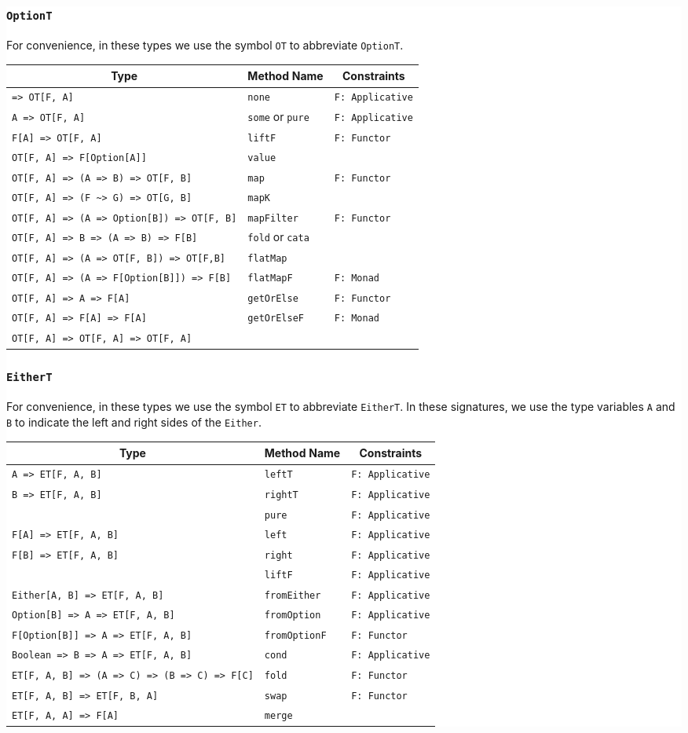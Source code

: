 ### `OptionT`

For convenience, in these types we use the symbol `OT` to abbreviate `OptionT`.

| Type     | Method Name  | Constraints |
|----------|--------------|-------------|
| `=> OT[F, A]` | `none` | `F: Applicative` |
| `A => OT[F, A]` | `some` or `pure` | `F: Applicative`
| `F[A] => OT[F, A]` | `liftF`  | `F: Functor`
| `OT[F, A] => F[Option[A]]` | `value`
| `OT[F, A] => (A => B) => OT[F, B]` | `map`  | `F: Functor`
| `OT[F, A] => (F ~> G) => OT[G, B]` | `mapK`
| `OT[F, A] => (A => Option[B]) => OT[F, B]` | `mapFilter` | `F: Functor`
| `OT[F, A] => B => (A => B) => F[B]` | `fold` or `cata`
| `OT[F, A] => (A => OT[F, B]) => OT[F,B]` | `flatMap`
| `OT[F, A] => (A => F[Option[B]]) => F[B]` | `flatMapF`  | `F: Monad` |
| `OT[F, A] => A => F[A]` | `getOrElse` | `F: Functor`  |
| `OT[F, A] => F[A] => F[A]` | `getOrElseF` | `F: Monad`  |
| `OT[F, A] => OT[F, A] => OT[F, A]` |

### `EitherT`

For convenience, in these types we use the symbol `ET` to abbreviate `EitherT`. In these signatures, we use the type variables `A` and `B` to indicate the left and right sides of the `Either`.

| Type     | Method Name  | Constraints |
|----------|--------------|-------------|
| `A => ET[F, A, B]` | `leftT` | `F: Applicative` |
| `B => ET[F, A, B]` | `rightT` | `F: Applicative` |
|                    | `pure` | `F: Applicative` |
| `F[A] => ET[F, A, B]` | `left`  | `F: Applicative` |
| `F[B] => ET[F, A, B]` | `right` | `F: Applicative` |
|                       | `liftF` | `F: Applicative` |
| `Either[A, B] => ET[F, A, B]` | `fromEither` | `F: Applicative` |
| `Option[B] => A => ET[F, A, B]` | `fromOption` | `F: Applicative` |
| `F[Option[B]] => A => ET[F, A, B]` | `fromOptionF` | `F: Functor` |
| `Boolean => B => A => ET[F, A, B]` | `cond`   | `F: Applicative` |
| `ET[F, A, B] => (A => C) => (B => C) => F[C]` | `fold` | `F: Functor` |
| `ET[F, A, B] => ET[F, B, A]` | `swap` | `F: Functor` |
| `ET[F, A, A] => F[A]`        | `merge` |
